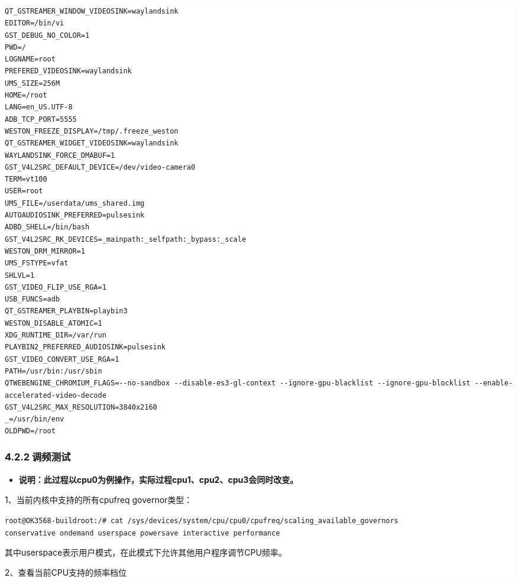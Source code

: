 ```shell
QT_GSTREAMER_WINDOW_VIDEOSINK=waylandsink
EDITOR=/bin/vi
GST_DEBUG_NO_COLOR=1
PWD=/
LOGNAME=root
PREFERED_VIDEOSINK=waylandsink
UMS_SIZE=256M
HOME=/root
LANG=en_US.UTF-8
ADB_TCP_PORT=5555
WESTON_FREEZE_DISPLAY=/tmp/.freeze_weston
QT_GSTREAMER_WIDGET_VIDEOSINK=waylandsink
WAYLANDSINK_FORCE_DMABUF=1
GST_V4L2SRC_DEFAULT_DEVICE=/dev/video-camera0
TERM=vt100
USER=root
UMS_FILE=/userdata/ums_shared.img
AUTOAUDIOSINK_PREFERRED=pulsesink
ADBD_SHELL=/bin/bash
GST_V4L2SRC_RK_DEVICES=_mainpath:_selfpath:_bypass:_scale
WESTON_DRM_MIRROR=1
UMS_FSTYPE=vfat
SHLVL=1
GST_VIDEO_FLIP_USE_RGA=1
USB_FUNCS=adb
QT_GSTREAMER_PLAYBIN=playbin3
WESTON_DISABLE_ATOMIC=1
XDG_RUNTIME_DIR=/var/run
PLAYBIN2_PREFERRED_AUDIOSINK=pulsesink
GST_VIDEO_CONVERT_USE_RGA=1
PATH=/usr/bin:/usr/sbin
QTWEBENGINE_CHROMIUM_FLAGS=--no-sandbox --disable-es3-gl-context --ignore-gpu-blacklist --ignore-gpu-blocklist --enable-accelerated-video-decode
GST_V4L2SRC_MAX_RESOLUTION=3840x2160
_=/usr/bin/env
OLDPWD=/root
```

### 4.2.2 调频测试
+ **说明：此过程以cpu0为例操作，实际过程cpu1、cpu2、cpu3会同时改变。**

1、当前内核中支持的所有cpufreq governor类型：

```shell
root@OK3568-buildroot:/# cat /sys/devices/system/cpu/cpu0/cpufreq/scaling_available_governors
conservative ondemand userspace powersave interactive performance
```



其中userspace表示用户模式，在此模式下允许其他用户程序调节CPU频率。

2、查看当前CPU支持的频率档位
